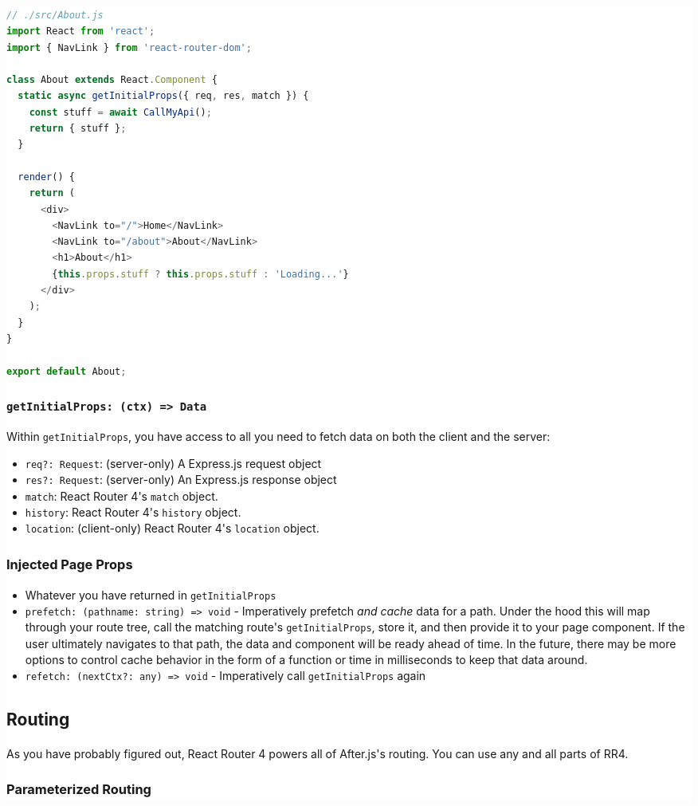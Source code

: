 ```js
// ./src/About.js
import React from 'react';
import { NavLink } from 'react-router-dom';

class About extends React.Component {
  static async getInitialProps({ req, res, match }) {
    const stuff = await CallMyApi();
    return { stuff };
  }

  render() {
    return (
      <div>
        <NavLink to="/">Home</NavLink>
        <NavLink to="/about">About</NavLink>
        <h1>About</h1>
        {this.props.stuff ? this.props.stuff : 'Loading...'}
      </div>
    );
  }
}

export default About;
```

### `getInitialProps: (ctx) => Data`

Within `getInitialProps`, you have access to all you need to fetch data on both
the client and the server:

* `req?: Request`: (server-only) A Express.js request object
* `res?: Request`: (server-only) An Express.js response object
* `match`: React Router 4's `match` object.
* `history`: React Router 4's `history` object.
* `location`: (client-only) React Router 4's `location` object.

### Injected Page Props

* Whatever you have returned in `getInitialProps`
* `prefetch: (pathname: string) => void` - Imperatively prefetch _and cache_ data for a path. Under the hood this will map through your route tree, call the matching route's `getInitialProps`, store it, and then provide it to your page component. If the user ultimately navigates to that path, the data and component will be ready ahead of time. In the future, there may be more options to control cache behavior in the form of a function or time in milliseconds to keep that data around.
* `refetch: (nextCtx?: any) => void` - Imperatively call `getInitialProps` again

## Routing

As you have probably figured out, React Router 4 powers all of After.js's
routing. You can use any and all parts of RR4.

### Parameterized Routing
